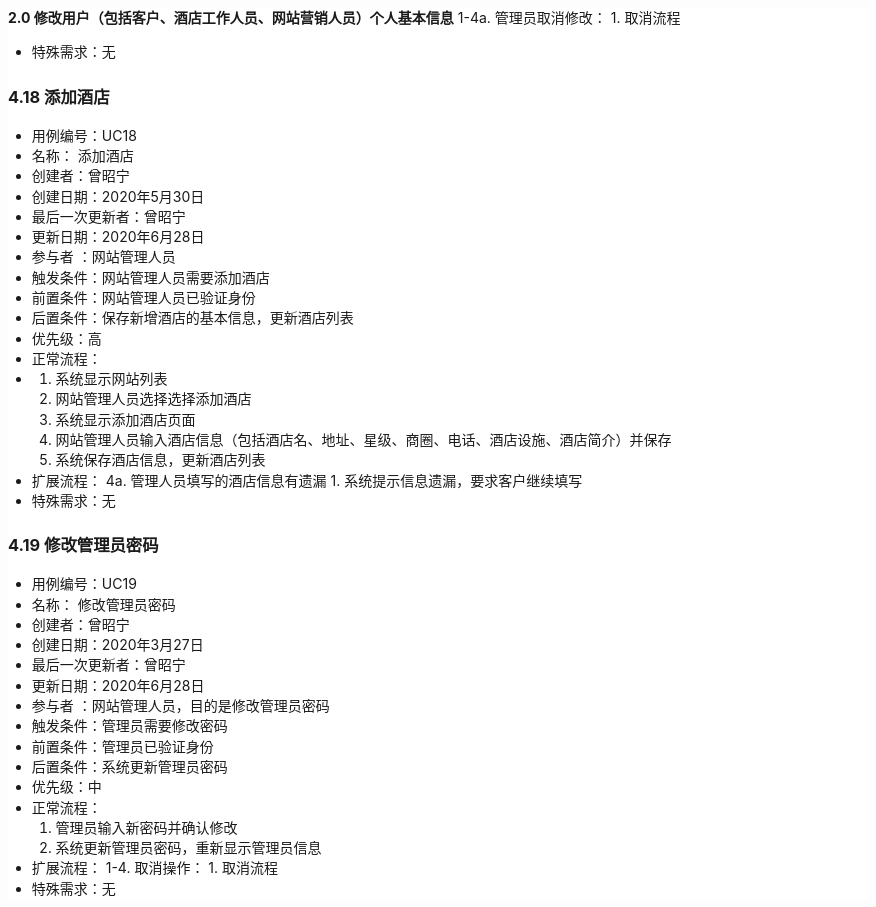   **2.0 修改用户（包括客户、酒店工作人员、网站营销人员）个人基本信息**
  1-4a. 管理员取消修改：
      1. 取消流程

- 特殊需求：无

### 4.18 添加酒店

- 用例编号：UC18
- 名称： 添加酒店                                                  
- 创建者：曾昭宁
- 创建日期：2020年5月30日
- 最后一次更新者：曾昭宁
- 更新日期：2020年6月28日
- 参与者 ：网站管理人员
- 触发条件：网站管理人员需要添加酒店
- 前置条件：网站管理人员已验证身份
- 后置条件：保存新增酒店的基本信息，更新酒店列表
- 优先级：高
- 正常流程： 
- 1. 系统显示网站列表
  2. 网站管理人员选择选择添加酒店
  3. 系统显示添加酒店页面
  4. 网站管理人员输入酒店信息（包括酒店名、地址、星级、商圈、电话、酒店设施、酒店简介）并保存
  5. 系统保存酒店信息，更新酒店列表
- 扩展流程：
    4a. 管理人员填写的酒店信息有遗漏
        1. 系统提示信息遗漏，要求客户继续填写
- 特殊需求：无


### 4.19 修改管理员密码

- 用例编号：UC19
- 名称： 修改管理员密码
- 创建者：曾昭宁
- 创建日期：2020年3月27日
- 最后一次更新者：曾昭宁
- 更新日期：2020年6月28日
- 参与者 ：网站管理人员，目的是修改管理员密码
- 触发条件：管理员需要修改密码
- 前置条件：管理员已验证身份
- 后置条件：系统更新管理员密码
- 优先级：中
- 正常流程： 
  1. 管理员输入新密码并确认修改
  2. 系统更新管理员密码，重新显示管理员信息
- 扩展流程： 
  1-4. 取消操作：
      1. 取消流程
- 特殊需求：无

